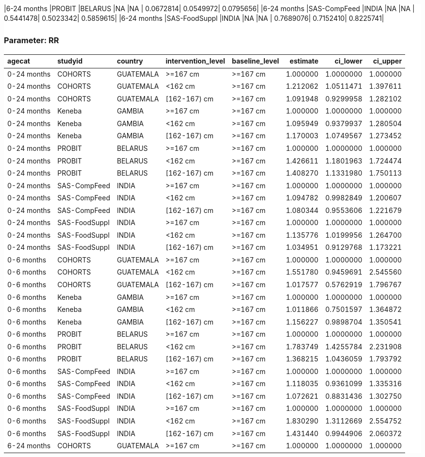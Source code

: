 |6-24 months |PROBIT        |BELARUS   |NA                 |NA             | 0.0672814| 0.0549972| 0.0795656|
|6-24 months |SAS-CompFeed  |INDIA     |NA                 |NA             | 0.5441478| 0.5023342| 0.5859615|
|6-24 months |SAS-FoodSuppl |INDIA     |NA                 |NA             | 0.7689076| 0.7152410| 0.8225741|


### Parameter: RR


|agecat      |studyid       |country   |intervention_level |baseline_level | estimate|  ci_lower| ci_upper|
|:-----------|:-------------|:---------|:------------------|:--------------|--------:|---------:|--------:|
|0-24 months |COHORTS       |GUATEMALA |>=167 cm           |>=167 cm       | 1.000000| 1.0000000| 1.000000|
|0-24 months |COHORTS       |GUATEMALA |<162 cm            |>=167 cm       | 1.212062| 1.0511471| 1.397611|
|0-24 months |COHORTS       |GUATEMALA |[162-167) cm       |>=167 cm       | 1.091948| 0.9299958| 1.282102|
|0-24 months |Keneba        |GAMBIA    |>=167 cm           |>=167 cm       | 1.000000| 1.0000000| 1.000000|
|0-24 months |Keneba        |GAMBIA    |<162 cm            |>=167 cm       | 1.095949| 0.9379937| 1.280504|
|0-24 months |Keneba        |GAMBIA    |[162-167) cm       |>=167 cm       | 1.170003| 1.0749567| 1.273452|
|0-24 months |PROBIT        |BELARUS   |>=167 cm           |>=167 cm       | 1.000000| 1.0000000| 1.000000|
|0-24 months |PROBIT        |BELARUS   |<162 cm            |>=167 cm       | 1.426611| 1.1801963| 1.724474|
|0-24 months |PROBIT        |BELARUS   |[162-167) cm       |>=167 cm       | 1.408270| 1.1331980| 1.750113|
|0-24 months |SAS-CompFeed  |INDIA     |>=167 cm           |>=167 cm       | 1.000000| 1.0000000| 1.000000|
|0-24 months |SAS-CompFeed  |INDIA     |<162 cm            |>=167 cm       | 1.094782| 0.9982849| 1.200607|
|0-24 months |SAS-CompFeed  |INDIA     |[162-167) cm       |>=167 cm       | 1.080344| 0.9553606| 1.221679|
|0-24 months |SAS-FoodSuppl |INDIA     |>=167 cm           |>=167 cm       | 1.000000| 1.0000000| 1.000000|
|0-24 months |SAS-FoodSuppl |INDIA     |<162 cm            |>=167 cm       | 1.135776| 1.0199956| 1.264700|
|0-24 months |SAS-FoodSuppl |INDIA     |[162-167) cm       |>=167 cm       | 1.034951| 0.9129768| 1.173221|
|0-6 months  |COHORTS       |GUATEMALA |>=167 cm           |>=167 cm       | 1.000000| 1.0000000| 1.000000|
|0-6 months  |COHORTS       |GUATEMALA |<162 cm            |>=167 cm       | 1.551780| 0.9459691| 2.545560|
|0-6 months  |COHORTS       |GUATEMALA |[162-167) cm       |>=167 cm       | 1.017577| 0.5762919| 1.796767|
|0-6 months  |Keneba        |GAMBIA    |>=167 cm           |>=167 cm       | 1.000000| 1.0000000| 1.000000|
|0-6 months  |Keneba        |GAMBIA    |<162 cm            |>=167 cm       | 1.011866| 0.7501597| 1.364872|
|0-6 months  |Keneba        |GAMBIA    |[162-167) cm       |>=167 cm       | 1.156227| 0.9898704| 1.350541|
|0-6 months  |PROBIT        |BELARUS   |>=167 cm           |>=167 cm       | 1.000000| 1.0000000| 1.000000|
|0-6 months  |PROBIT        |BELARUS   |<162 cm            |>=167 cm       | 1.783749| 1.4255784| 2.231908|
|0-6 months  |PROBIT        |BELARUS   |[162-167) cm       |>=167 cm       | 1.368215| 1.0436059| 1.793792|
|0-6 months  |SAS-CompFeed  |INDIA     |>=167 cm           |>=167 cm       | 1.000000| 1.0000000| 1.000000|
|0-6 months  |SAS-CompFeed  |INDIA     |<162 cm            |>=167 cm       | 1.118035| 0.9361099| 1.335316|
|0-6 months  |SAS-CompFeed  |INDIA     |[162-167) cm       |>=167 cm       | 1.072621| 0.8831436| 1.302750|
|0-6 months  |SAS-FoodSuppl |INDIA     |>=167 cm           |>=167 cm       | 1.000000| 1.0000000| 1.000000|
|0-6 months  |SAS-FoodSuppl |INDIA     |<162 cm            |>=167 cm       | 1.830290| 1.3112669| 2.554752|
|0-6 months  |SAS-FoodSuppl |INDIA     |[162-167) cm       |>=167 cm       | 1.431440| 0.9944906| 2.060372|
|6-24 months |COHORTS       |GUATEMALA |>=167 cm           |>=167 cm       | 1.000000| 1.0000000| 1.000000|